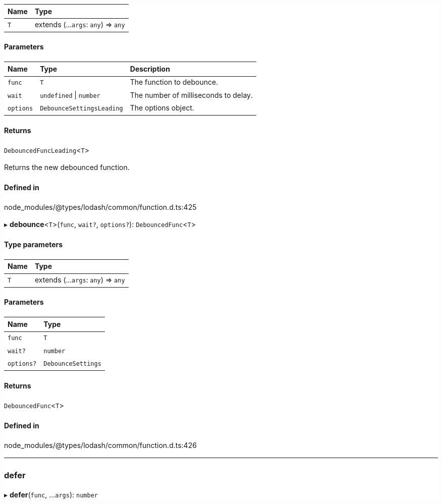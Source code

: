 | Name | Type                                |
| :--- | :---------------------------------- |
| `T`  | extends (...`args`: `any`) => `any` |

#### Parameters

| Name      | Type                      | Description                          |
| :-------- | :------------------------ | :----------------------------------- |
| `func`    | `T`                       | The function to debounce.            |
| `wait`    | `undefined` \| `number`   | The number of milliseconds to delay. |
| `options` | `DebounceSettingsLeading` | The options object.                  |

#### Returns

`DebouncedFuncLeading`<`T`\>

Returns the new debounced function.

#### Defined in

node_modules/@types/lodash/common/function.d.ts:425

▸ **debounce**<`T`\>(`func`, `wait?`, `options?`): `DebouncedFunc`<`T`\>

#### Type parameters

| Name | Type                                |
| :--- | :---------------------------------- |
| `T`  | extends (...`args`: `any`) => `any` |

#### Parameters

| Name       | Type               |
| :--------- | :----------------- |
| `func`     | `T`                |
| `wait?`    | `number`           |
| `options?` | `DebounceSettings` |

#### Returns

`DebouncedFunc`<`T`\>

#### Defined in

node_modules/@types/lodash/common/function.d.ts:426

---

### <a id="defer" name="defer"></a> defer

▸ **defer**(`func`, ...`args`): `number`
